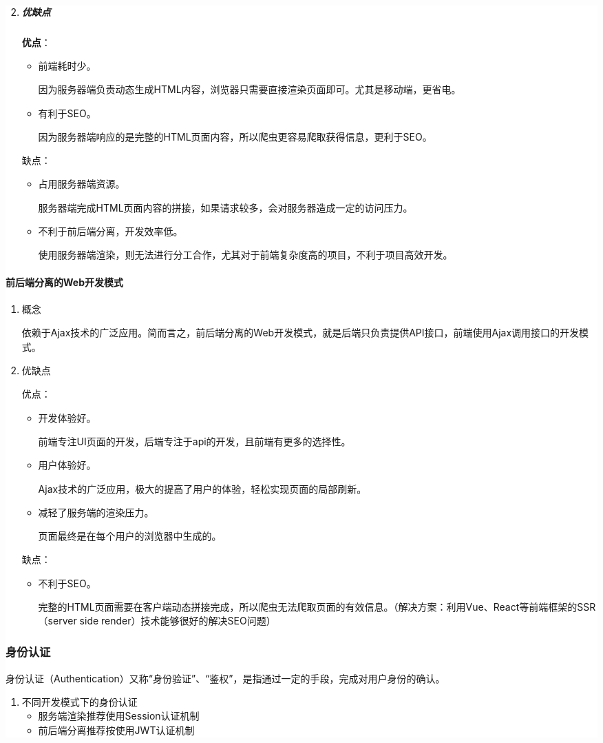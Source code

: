 2. ##### 优缺点

   **优点**：

   - 前端耗时少。

     因为服务器端负责动态生成HTML内容，浏览器只需要直接渲染页面即可。尤其是移动端，更省电。

   - 有利于SEO。

     因为服务器端响应的是完整的HTML页面内容，所以爬虫更容易爬取获得信息，更利于SEO。

   缺点：

   - 占用服务器端资源。

     服务器端完成HTML页面内容的拼接，如果请求较多，会对服务器造成一定的访问压力。

   - 不利于前后端分离，开发效率低。

     使用服务器端渲染，则无法进行分工合作，尤其对于前端复杂度高的项目，不利于项目高效开发。



#### 前后端分离的Web开发模式

1. 概念

   依赖于Ajax技术的广泛应用。简而言之，前后端分离的Web开发模式，就是后端只负责提供API接口，前端使用Ajax调用接口的开发模式。

2. 优缺点

   优点：

   - 开发体验好。

     前端专注UI页面的开发，后端专注于api的开发，且前端有更多的选择性。

   - 用户体验好。

     Ajax技术的广泛应用，极大的提高了用户的体验，轻松实现页面的局部刷新。

   - 减轻了服务端的渲染压力。

     页面最终是在每个用户的浏览器中生成的。

   缺点：

   - 不利于SEO。

     完整的HTML页面需要在客户端动态拼接完成，所以爬虫无法爬取页面的有效信息。（解决方案：利用Vue、React等前端框架的SSR（server side render）技术能够很好的解决SEO问题）





### 身份认证

身份认证（Authentication）又称“身份验证”、“鉴权”，是指通过一定的手段，完成对用户身份的确认。

1. 不同开发模式下的身份认证
   - 服务端渲染推荐使用Session认证机制
   - 前后端分离推荐按使用JWT认证机制



